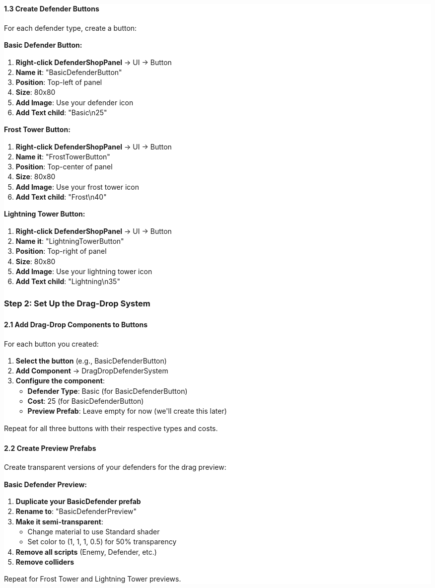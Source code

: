 #### 1.3 Create Defender Buttons
For each defender type, create a button:

**Basic Defender Button:**
1. **Right-click DefenderShopPanel** → UI → Button
2. **Name it**: "BasicDefenderButton"
3. **Position**: Top-left of panel
4. **Size**: 80x80
5. **Add Image**: Use your defender icon
6. **Add Text child**: "Basic\n25"

**Frost Tower Button:**
1. **Right-click DefenderShopPanel** → UI → Button
2. **Name it**: "FrostTowerButton"
3. **Position**: Top-center of panel
4. **Size**: 80x80
5. **Add Image**: Use your frost tower icon
6. **Add Text child**: "Frost\n40"

**Lightning Tower Button:**
1. **Right-click DefenderShopPanel** → UI → Button
2. **Name it**: "LightningTowerButton"
3. **Position**: Top-right of panel
4. **Size**: 80x80
5. **Add Image**: Use your lightning tower icon
6. **Add Text child**: "Lightning\n35"

### Step 2: Set Up the Drag-Drop System

#### 2.1 Add Drag-Drop Components to Buttons
For each button you created:

1. **Select the button** (e.g., BasicDefenderButton)
2. **Add Component** → DragDropDefenderSystem
3. **Configure the component**:
   - **Defender Type**: Basic (for BasicDefenderButton)
   - **Cost**: 25 (for BasicDefenderButton)
   - **Preview Prefab**: Leave empty for now (we'll create this later)

Repeat for all three buttons with their respective types and costs.

#### 2.2 Create Preview Prefabs
Create transparent versions of your defenders for the drag preview:

**Basic Defender Preview:**
1. **Duplicate your BasicDefender prefab**
2. **Rename to**: "BasicDefenderPreview"
3. **Make it semi-transparent**:
   - Change material to use Standard shader
   - Set color to (1, 1, 1, 0.5) for 50% transparency
4. **Remove all scripts** (Enemy, Defender, etc.)
5. **Remove colliders**

Repeat for Frost Tower and Lightning Tower previews.
